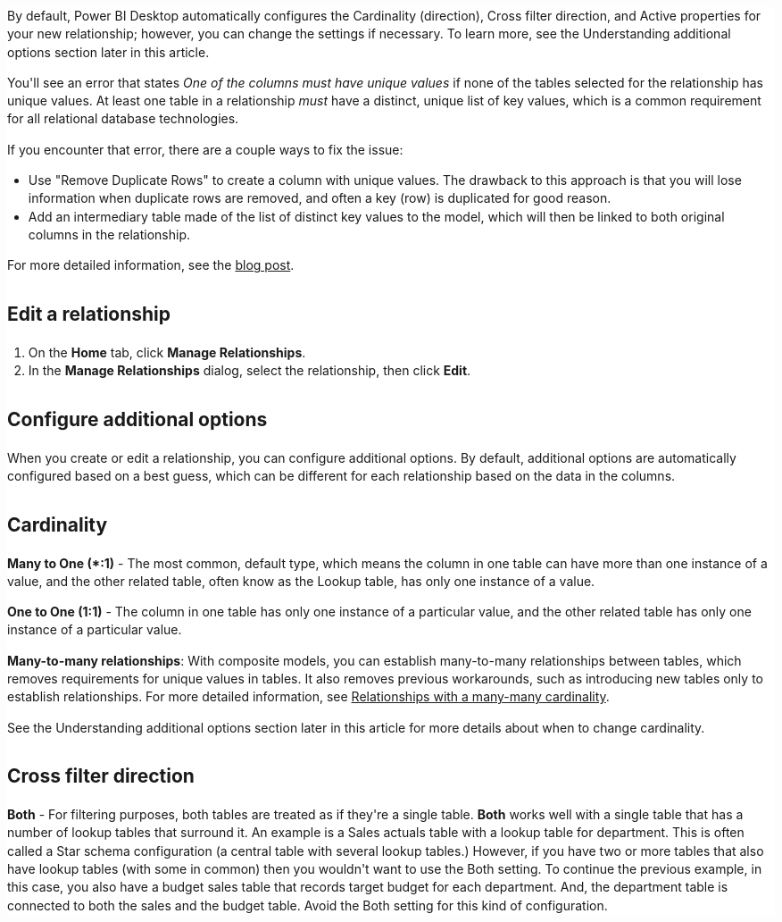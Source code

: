 By default, Power BI Desktop automatically configures the Cardinality (direction), Cross filter direction, and Active properties for your new relationship; however, you can change the settings if necessary. To learn more, see the Understanding additional options section later in this article.

You'll see an error that states *One of the columns must have unique values* if none of the tables selected for the relationship has unique values. At least one table in a relationship *must* have a distinct, unique list of key values, which is a common requirement for all relational database technologies. 

If you encounter that error, there are a couple ways to fix the issue:

* Use "Remove Duplicate Rows" to create a column with unique values. The drawback to this approach is that you will lose information when duplicate rows are removed, and often a key (row) is duplicated for good reason.
* Add an intermediary table made of the list of distinct key values to the model, which will then be linked to both original columns in the relationship.

For more detailed information, see the [blog post](https://blogs.technet.microsoft.com/cansql/2016/12/19/relationships-in-power-bi-fixing-one-of-the-columns-must-have-unique-values-error-message/).


## Edit a relationship
1. On the **Home** tab, click **Manage Relationships**.
2. In the **Manage Relationships** dialog, select the relationship, then click **Edit**.

## Configure additional options
When you create or edit a relationship, you can configure additional options. By default, additional options are automatically configured based on a best guess, which can be different for each relationship based on the data in the columns.

## Cardinality
**Many to One (\*:1)** - The most common, default type, which means the column in one table can have more than one instance of a value, and the other related table, often know as the Lookup table, has only one instance of a value.

**One to One (1:1)** - The column in one table has only one instance of a particular value, and the other related table has only one instance of a particular value.

**Many-to-many relationships**: With composite models, you can establish many-to-many relationships between tables, which removes requirements for unique values in tables. It also removes previous workarounds, such as introducing new tables only to establish relationships. For more detailed information, see [Relationships with a many-many cardinality](https://docs.microsoft.com/power-bi/desktop-many-to-many-relationships). 

See the Understanding additional options section later in this article for more details about when to change cardinality.

## Cross filter direction
**Both** - For filtering purposes, both tables are treated as if they're a single table. **Both** works well with a single table that has a number of lookup tables that surround it. An example is a Sales actuals table with a lookup table for department. This is often called a Star schema configuration (a central table with several lookup tables.) However, if you have two or more tables that also have lookup tables (with some in common) then you wouldn't want to use the Both setting. To continue the previous example, in this case, you also have a budget sales table that records target budget for each department. And, the department table is connected to both the sales and the budget table. Avoid the Both setting for this kind of configuration.
